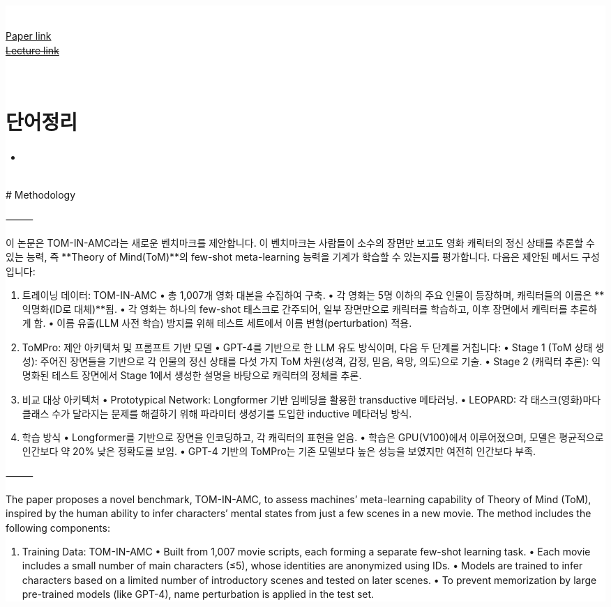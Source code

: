 <br/>

[Paper link]()  
[~~Lecture link~~]()   

<br/>

# 단어정리  
*  







 
<br/>
# Methodology    



⸻



이 논문은 TOM-IN-AMC라는 새로운 벤치마크를 제안합니다. 이 벤치마크는 사람들이 소수의 장면만 보고도 영화 캐릭터의 정신 상태를 추론할 수 있는 능력, 즉 **Theory of Mind(ToM)**의 few-shot meta-learning 능력을 기계가 학습할 수 있는지를 평가합니다. 다음은 제안된 메서드 구성입니다:

1. 트레이닝 데이터: TOM-IN-AMC
	•	총 1,007개 영화 대본을 수집하여 구축.
	•	각 영화는 5명 이하의 주요 인물이 등장하며, 캐릭터들의 이름은 **익명화(ID로 대체)**됨.
	•	각 영화는 하나의 few-shot 태스크로 간주되어, 일부 장면만으로 캐릭터를 학습하고, 이후 장면에서 캐릭터를 추론하게 함.
	•	이름 유출(LLM 사전 학습) 방지를 위해 테스트 세트에서 이름 변형(perturbation) 적용.

2. ToMPro: 제안 아키텍처 및 프롬프트 기반 모델
	•	GPT-4를 기반으로 한 LLM 유도 방식이며, 다음 두 단계를 거칩니다:
	•	Stage 1 (ToM 상태 생성): 주어진 장면들을 기반으로 각 인물의 정신 상태를 다섯 가지 ToM 차원(성격, 감정, 믿음, 욕망, 의도)으로 기술.
	•	Stage 2 (캐릭터 추론): 익명화된 테스트 장면에서 Stage 1에서 생성한 설명을 바탕으로 캐릭터의 정체를 추론.

3. 비교 대상 아키텍처
	•	Prototypical Network: Longformer 기반 임베딩을 활용한 transductive 메타러닝.
	•	LEOPARD: 각 태스크(영화)마다 클래스 수가 달라지는 문제를 해결하기 위해 파라미터 생성기를 도입한 inductive 메타러닝 방식.

4. 학습 방식
	•	Longformer를 기반으로 장면을 인코딩하고, 각 캐릭터의 표현을 얻음.
	•	학습은 GPU(V100)에서 이루어졌으며, 모델은 평균적으로 인간보다 약 20% 낮은 정확도를 보임.
	•	GPT-4 기반의 ToMPro는 기존 모델보다 높은 성능을 보였지만 여전히 인간보다 부족.

⸻



The paper proposes a novel benchmark, TOM-IN-AMC, to assess machines’ meta-learning capability of Theory of Mind (ToM), inspired by the human ability to infer characters’ mental states from just a few scenes in a new movie. The method includes the following components:

1. Training Data: TOM-IN-AMC
	•	Built from 1,007 movie scripts, each forming a separate few-shot learning task.
	•	Each movie includes a small number of main characters (≤5), whose identities are anonymized using IDs.
	•	Models are trained to infer characters based on a limited number of introductory scenes and tested on later scenes.
	•	To prevent memorization by large pre-trained models (like GPT-4), name perturbation is applied in the test set.
